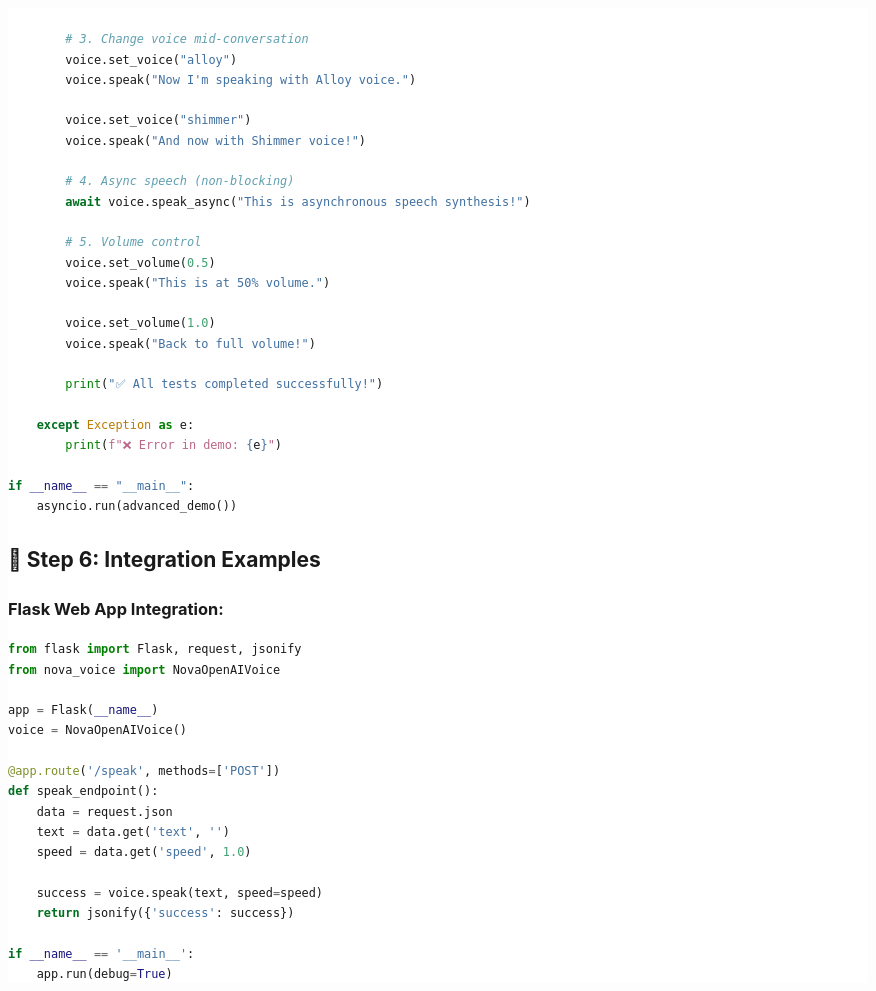 ```python
        
        # 3. Change voice mid-conversation
        voice.set_voice("alloy")
        voice.speak("Now I'm speaking with Alloy voice.")
        
        voice.set_voice("shimmer")
        voice.speak("And now with Shimmer voice!")
        
        # 4. Async speech (non-blocking)
        await voice.speak_async("This is asynchronous speech synthesis!")
        
        # 5. Volume control
        voice.set_volume(0.5)
        voice.speak("This is at 50% volume.")
        
        voice.set_volume(1.0)
        voice.speak("Back to full volume!")
        
        print("✅ All tests completed successfully!")
        
    except Exception as e:
        print(f"❌ Error in demo: {e}")

if __name__ == "__main__":
    asyncio.run(advanced_demo())
```

## 🔧 Step 6: Integration Examples

### Flask Web App Integration:
```python
from flask import Flask, request, jsonify
from nova_voice import NovaOpenAIVoice

app = Flask(__name__)
voice = NovaOpenAIVoice()

@app.route('/speak', methods=['POST'])
def speak_endpoint():
    data = request.json
    text = data.get('text', '')
    speed = data.get('speed', 1.0)
    
    success = voice.speak(text, speed=speed)
    return jsonify({'success': success})

if __name__ == '__main__':
    app.run(debug=True)
```
